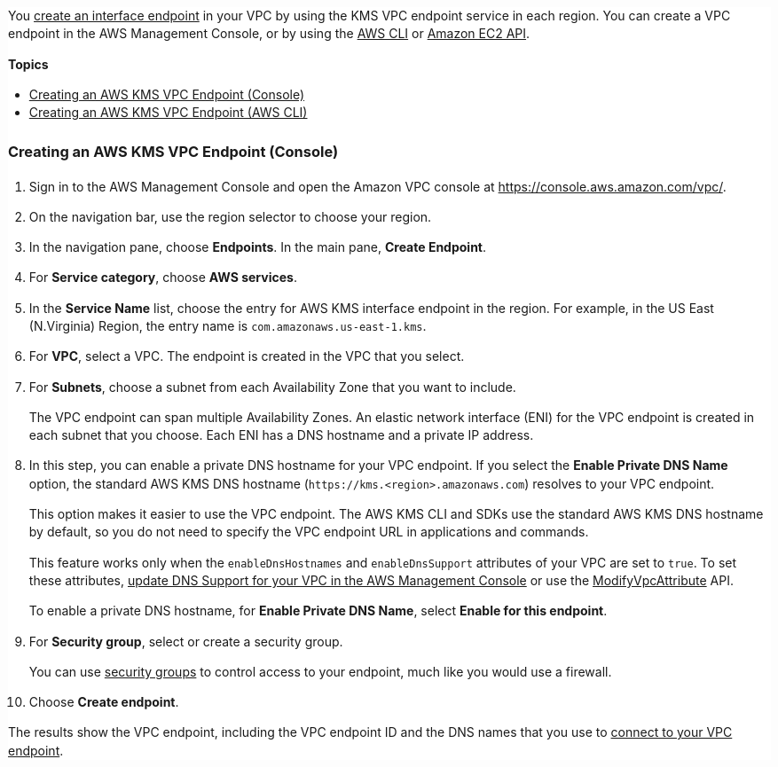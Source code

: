 You [create an interface endpoint](http://docs.aws.amazon.com/AmazonVPC/latest/UserGuide/vpce-interface.html#create-interface-endpoint) in your VPC by using the KMS VPC endpoint service in each region\. You can create a VPC endpoint in the AWS Management Console, or by using the [AWS CLI](http://docs.aws.amazon.com/cli/latest/reference/ec2/create-vpc-endpoint.html) or [Amazon EC2 API](http://docs.aws.amazon.com/AWSEC2/latest/APIReference/API_CreateVpcEndpoint.html)\. 

**Topics**
+ [Creating an AWS KMS VPC Endpoint \(Console\)](#create-vpc-endpoint-console)
+ [Creating an AWS KMS VPC Endpoint \(AWS CLI\)](#create-vpc-endpoint-cli)

### Creating an AWS KMS VPC Endpoint \(Console\)<a name="create-vpc-endpoint-console"></a>

1. Sign in to the AWS Management Console and open the Amazon VPC console at [https://console\.aws\.amazon\.com/vpc/](https://console.aws.amazon.com/vpc/)\.

1. On the navigation bar, use the region selector to choose your region\.

1. In the navigation pane, choose **Endpoints**\. In the main pane, **Create Endpoint**\.

1. For **Service category**, choose **AWS services**\.

1. In the **Service Name** list, choose the entry for AWS KMS interface endpoint in the region\. For example, in the US East \(N\.Virginia\) Region, the entry name is `com.amazonaws.us-east-1.kms`\. 

1. For **VPC**, select a VPC\. The endpoint is created in the VPC that you select\.

1. For **Subnets**, choose a subnet from each Availability Zone that you want to include\.

   The VPC endpoint can span multiple Availability Zones\. An elastic network interface \(ENI\) for the VPC endpoint is created in each subnet that you choose\. Each ENI has a DNS hostname and a private IP address\.

1. In this step, you can enable a private DNS hostname for your VPC endpoint\. If you select the **Enable Private DNS Name** option, the standard AWS KMS DNS hostname \(`https://kms.<region>.amazonaws.com`\) resolves to your VPC endpoint\.

   This option makes it easier to use the VPC endpoint\. The AWS KMS CLI and SDKs use the standard AWS KMS DNS hostname by default, so you do not need to specify the VPC endpoint URL in applications and commands\.

   This feature works only when the `enableDnsHostnames` and `enableDnsSupport` attributes of your VPC are set to `true`\. To set these attributes, [update DNS Support for your VPC in the AWS Management Console](https://docs.aws.amazon.com/AmazonVPC/latest/UserGuide/vpc-dns.html#vpc-dns-updating) or use the [ModifyVpcAttribute](http://docs.aws.amazon.com/AWSEC2/latest/APIReference/API_ModifyVpcAttribute.html) API\.

   To enable a private DNS hostname, for **Enable Private DNS Name**, select **Enable for this endpoint**\. 

1. For **Security group**, select or create a security group\.

   You can use [security groups](http://docs.aws.amazon.com/AmazonVPC/latest/UserGuide/VPC_SecurityGroups.html) to control access to your endpoint, much like you would use a firewall\.

1. Choose **Create endpoint**\.

The results show the VPC endpoint, including the VPC endpoint ID and the DNS names that you use to [connect to your VPC endpoint](#connecting-vpc-endpoint)\. 
